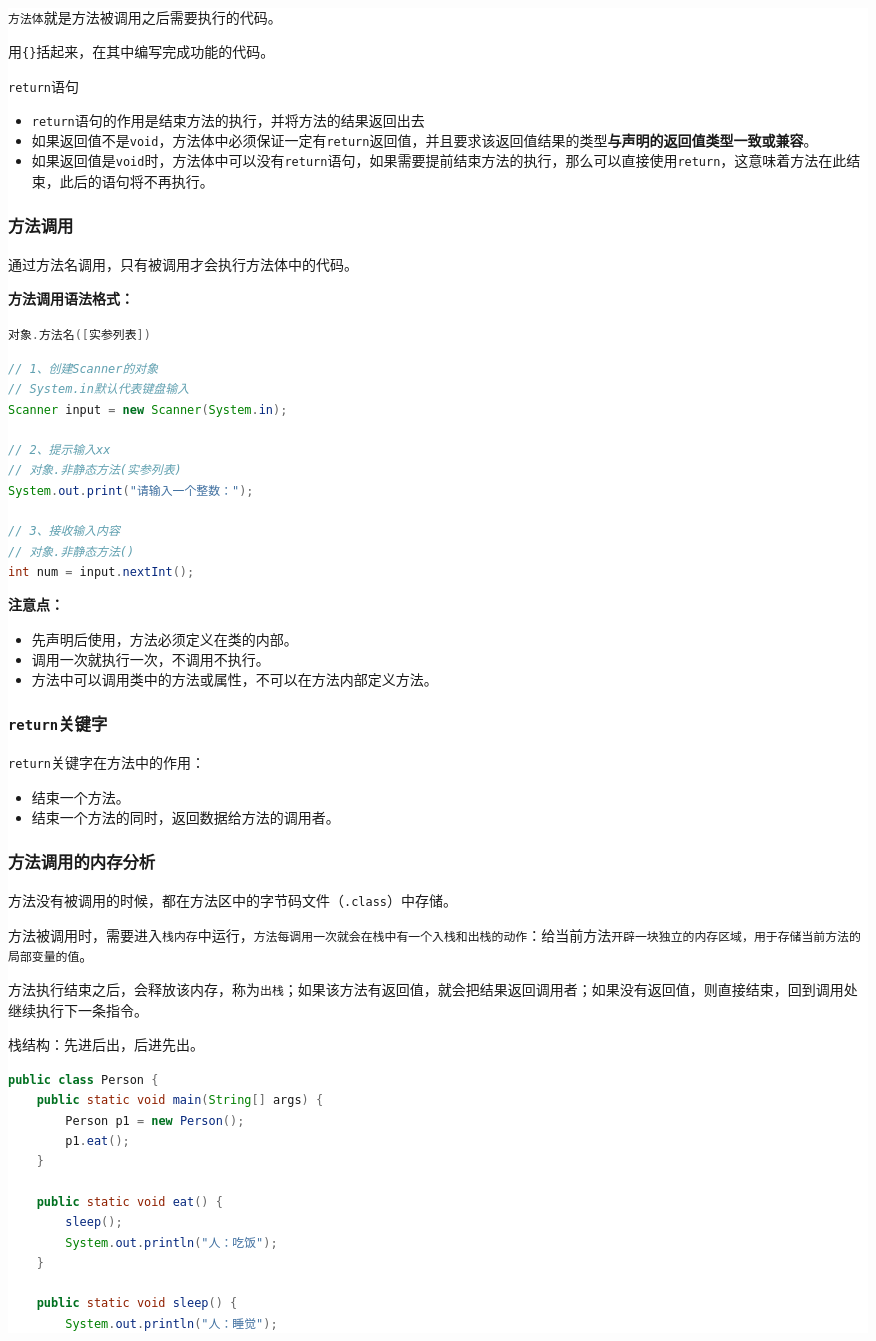 `方法体`就是方法被调用之后需要执行的代码。

用`{}`括起来，在其中编写完成功能的代码。

`return`语句

- `return`语句的作用是结束方法的执行，并将方法的结果返回出去
- 如果返回值不是`void`，方法体中必须保证一定有`return`返回值，并且要求该返回值结果的类型**与声明的返回值类型一致或兼容**。
- 如果返回值是`void`时，方法体中可以没有`return`语句，如果需要提前结束方法的执行，那么可以直接使用`return`，这意味着方法在此结束，此后的语句将不再执行。

### 方法调用

通过方法名调用，只有被调用才会执行方法体中的代码。

**方法调用语法格式：**

```java
对象.方法名([实参列表])
```

```java
// 1、创建Scanner的对象
// System.in默认代表键盘输入
Scanner input = new Scanner(System.in);

// 2、提示输入xx
// 对象.非静态方法(实参列表)
System.out.print("请输入一个整数：");

// 3、接收输入内容
// 对象.非静态方法()
int num = input.nextInt();
```

**注意点：**

- 先声明后使用，方法必须定义在类的内部。
- 调用一次就执行一次，不调用不执行。
- 方法中可以调用类中的方法或属性，不可以在方法内部定义方法。

### `return`关键字

`return`关键字在方法中的作用：

- 结束一个方法。
- 结束一个方法的同时，返回数据给方法的调用者。

### 方法调用的内存分析

方法没有被调用的时候，都在方法区中的字节码文件（`.class`）中存储。

方法被调用时，需要进入`栈内存`中运行，`方法每调用一次就会在栈中有一个入栈和出栈的动作`：给当前方法`开辟一块独立的内存区域，用于存储当前方法的局部变量的值`。

方法执行结束之后，会释放该内存，称为`出栈`；如果该方法有返回值，就会把结果返回调用者；如果没有返回值，则直接结束，回到调用处继续执行下一条指令。

栈结构：先进后出，后进先出。

```java
public class Person {
    public static void main(String[] args) {
        Person p1 = new Person();
        p1.eat();
    }

    public static void eat() {
        sleep();
        System.out.println("人：吃饭");
    }

    public static void sleep() {
        System.out.println("人：睡觉");
```